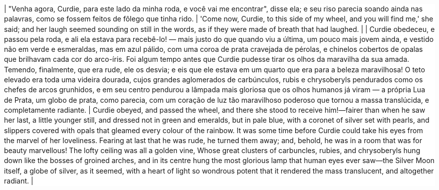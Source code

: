 | "Venha agora, Curdie, para este lado da minha roda, e você vai me encontrar", disse ela; e seu riso parecia soando ainda nas palavras, como se fossem feitos de fôlego que tinha rido.                                                                                                                                                                                                                                                                                                                                                                                                                                                                                                                                                                                                                                                                                                                                                                                                                                                                                                                          | 'Come now, Curdie, to this side of my wheel, and you will find me,' she said; and her laugh seemed sounding on still in the words, as if they were made of breath that had laughed.                                                                                                                                                                                                                                                                                                                                                                                                                                                                                                                                                                                                                                                                                                                                                                                                                                                         |
| Curdie obedeceu, e passou pela roda, e ali ela estava para recebê-lo! — mais justo do que quando viu a última, um pouco mais jovem ainda, e vestido não em verde e esmeraldas, mas em azul pálido, com uma coroa de prata cravejada de pérolas, e chinelos cobertos de opalas que brilhavam cada cor do arco-íris. Foi algum tempo antes que Curdie pudesse tirar os olhos da maravilha da sua amada. Temendo, finalmente, que era rude, ele os desvia; e eis que ele estava em um quarto que era para a beleza maravilhosa! O teto elevado era toda uma videira dourada, cujos grandes aglomerados de carbúnculos, rubis e chrysoberyls pendurados como os chefes de arcos grunhidos, e em seu centro pendurou a lâmpada mais gloriosa que os olhos humanos já viram — a própria Lua de Prata, um globo de prata, como parecia, com um coração de luz tão maravilhoso poderoso que tornou a massa translúcida, e completamente radiante.                                                                                                                                                                       | Curdie obeyed, and passed the wheel, and there she stood to receive him!—fairer than when he saw her last, a little younger still, and dressed not in green and emeralds, but in pale blue, with a coronet of silver set with pearls, and slippers covered with opals that gleamed every colour of the rainbow. It was some time before Curdie could take his eyes from the marvel of her loveliness. Fearing at last that he was rude, he turned them away; and, behold, he was in a room that was for beauty marvellous! The lofty ceiling was all a golden vine, Whose great clusters of carbuncles, rubies, and chrysoberyls hung down like the bosses of groined arches, and in its centre hung the most glorious lamp that human eyes ever saw—the Silver Moon itself, a globe of silver, as it seemed, with a heart of light so wondrous potent that it rendered the mass translucent, and altogether radiant.                                                                                                                       |